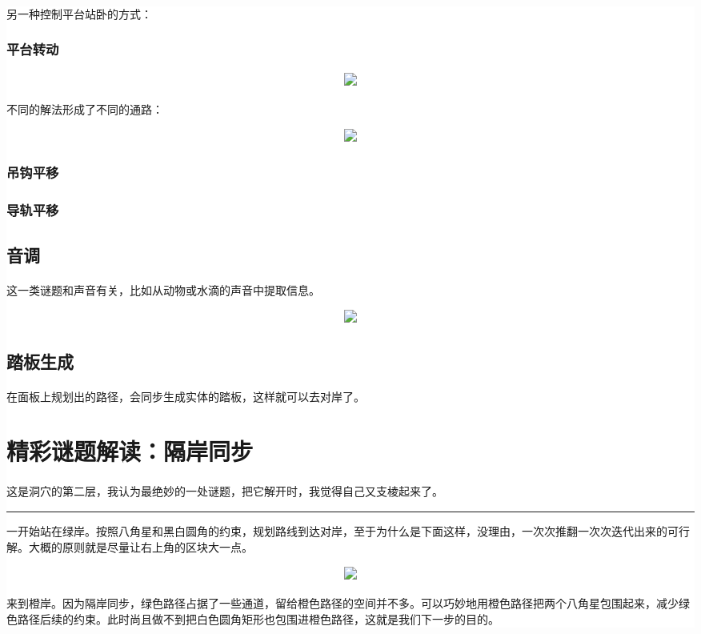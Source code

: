 另一种控制平台站卧的方式：

<div style="text-align:center;"><video src="https://gcore.jsdelivr.net/gh/qingyayaya/cdn/pics/post15/平台俯仰2.mp4" width="400" controls autoplay loop muted>your browser does not support the video tag</video></div>

### 平台转动

<div style="text-align:center;"><img src="https://gcore.jsdelivr.net/gh/qingyayaya/cdn/pics/post15/平台转动1.jpg" width="400"/></div>

不同的解法形成了不同的通路：

<div style="text-align:center;"><img src="https://gcore.jsdelivr.net/gh/qingyayaya/cdn/pics/post15/平台转动2.jpg" width="400"/></div>

### 吊钩平移

<div style="text-align:center;"><video src="https://gcore.jsdelivr.net/gh/qingyayaya/cdn/pics/post15/吊钩平移.mp4" width="400" controls autoplay loop muted>your browser does not support the video tag</video></div>

### 导轨平移

<div style="text-align:center;"><video src="https://gcore.jsdelivr.net/gh/qingyayaya/cdn/pics/post15/导轨平移.mp4" width="400" controls autoplay loop muted>your browser does not support the video tag</video></div>

## 音调

这一类谜题和声音有关，比如从动物或水滴的声音中提取信息。

<div style="text-align:center;"><img src="https://gcore.jsdelivr.net/gh/qingyayaya/cdn/pics/post15/音调.jpg" width="400"/></div>

## 踏板生成

在面板上规划出的路径，会同步生成实体的踏板，这样就可以去对岸了。

<div style="text-align:center;"><video src="https://gcore.jsdelivr.net/gh/qingyayaya/cdn/pics/post15/踏板生成.mp4" width="400" controls autoplay loop muted>your browser does not support the video tag</video></div>

# 精彩谜题解读：隔岸同步

这是洞穴的第二层，我认为最绝妙的一处谜题，把它解开时，我觉得自己又支棱起来了。

------

一开始站在绿岸。按照八角星和黑白圆角的约束，规划路线到达对岸，至于为什么是下面这样，没理由，一次次推翻一次次迭代出来的可行解。大概的原则就是尽量让右上角的区块大一点。

<div style="text-align:center;"><img src="https://gcore.jsdelivr.net/gh/qingyayaya/cdn/pics/post15/隔岸同步讲解1.jpg" width="400"/></div>

来到橙岸。因为隔岸同步，绿色路径占据了一些通道，留给橙色路径的空间并不多。可以巧妙地用橙色路径把两个八角星包围起来，减少绿色路径后续的约束。此时尚且做不到把白色圆角矩形也包围进橙色路径，这就是我们下一步的目的。
